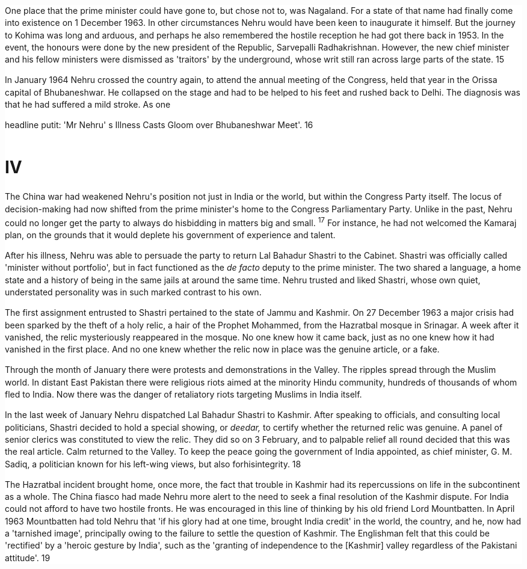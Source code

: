 One place that the prime minister could have gone to, but chose not to, was Nagaland. For a state of that name had finally come into existence on 1 December 1963. In other circumstances Nehru would have been keen to inaugurate it himself. But the journey to Kohima was long and arduous, and perhaps he also remembered the hostile reception he had got there back in 1953. In the event, the honours were done by the new president of the Republic, Sarvepalli Radhakrishnan. However, the new chief minister and his fellow ministers were dismissed as 'traitors' by the underground, whose writ still ran across large parts of the state. 15

In January 1964 Nehru crossed the country again, to attend the annual meeting of the Congress, held that year in the Orissa capital of Bhubaneshwar. He collapsed on the stage and had to be helped to his feet and rushed back to Delhi. The diagnosis was that he had suffered a mild stroke. As one

headline putit: 'Mr Nehru' s Illness Casts Gloom over Bhubaneshwar Meet'. 16

# **IV**

The China war had weakened Nehru's position not just in India or the world, but within the Congress Party itself. The locus of decision-making had now shifted from the prime minister's home to the Congress Parliamentary Party. Unlike in the past, Nehru could no longer get the party to always do hisbidding in matters big and small. <sup>17</sup> For instance, he had not welcomed the Kamaraj plan, on the grounds that it would deplete his government of experience and talent.

After his illness, Nehru was able to persuade the party to return Lal Bahadur Shastri to the Cabinet. Shastri was officially called 'minister without portfolio', but in fact functioned as the *de facto* deputy to the prime minister. The two shared a language, a home state and a history of being in the same jails at around the same time. Nehru trusted and liked Shastri, whose own quiet, understated personality was in such marked contrast to his own.

The first assignment entrusted to Shastri pertained to the state of Jammu and Kashmir. On 27 December 1963 a major crisis had been sparked by the theft of a holy relic, a hair of the Prophet Mohammed, from the Hazratbal mosque in Srinagar. A week after it vanished, the relic mysteriously reappeared in the mosque. No one knew how it came back, just as no one knew how it had vanished in the first place. And no one knew whether the relic now in place was the genuine article, or a fake.

Through the month of January there were protests and demonstrations in the Valley. The ripples spread through the Muslim world. In distant East Pakistan there were religious riots aimed at the minority Hindu community, hundreds of thousands of whom fled to India. Now there was the danger of retaliatory riots targeting Muslims in India itself.

In the last week of January Nehru dispatched Lal Bahadur Shastri to Kashmir. After speaking to officials, and consulting local politicians, Shastri decided to hold a special showing, or *deedar,* to certify whether the returned relic was genuine. A panel of senior clerics was constituted to view the relic. They did so on 3 February, and to palpable relief all round decided that this was the real article. Calm returned to the Valley. To keep the peace going the government of India appointed, as chief minister, G. M. Sadiq, a politician known for his left-wing views, but also forhisintegrity. 18

The Hazratbal incident brought home, once more, the fact that trouble in Kashmir had its repercussions on life in the subcontinent as a whole. The China fiasco had made Nehru more alert to the need to seek a final resolution of the Kashmir dispute. For India could not afford to have two hostile fronts. He was encouraged in this line of thinking by his old friend Lord Mountbatten. In April 1963 Mountbatten had told Nehru that 'if his glory had at one time, brought India credit' in the world, the country, and he, now had a 'tarnished image', principally owing to the failure to settle the question of Kashmir. The Englishman felt that this could be 'rectified' by a 'heroic gesture by India', such as the 'granting of independence to the [Kashmir] valley regardless of the Pakistani attitude'. 19
